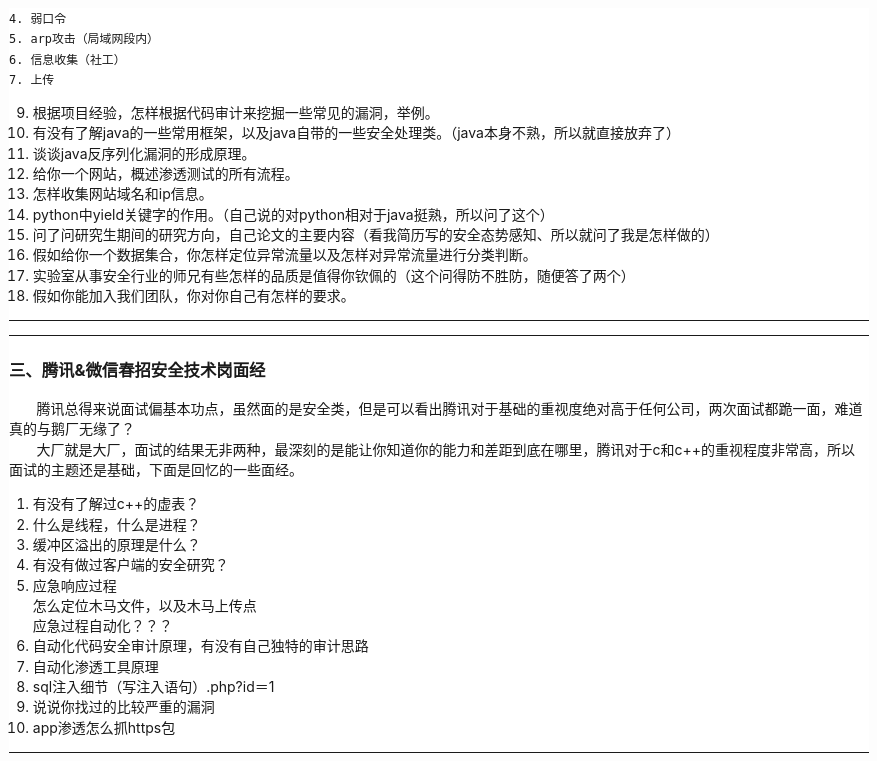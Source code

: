     4. 弱口令  
    5. arp攻击（局域网段内）  
    6. 信息收集（社工）  
    7. 上传  
9. 根据项目经验，怎样根据代码审计来挖掘一些常见的漏洞，举例。  
10. 有没有了解java的一些常用框架，以及java自带的一些安全处理类。（java本身不熟，所以就直接放弃了）  
11. 谈谈java反序列化漏洞的形成原理。  
12. 给你一个网站，概述渗透测试的所有流程。  
13. 怎样收集网站域名和ip信息。  
14. python中yield关键字的作用。（自己说的对python相对于java挺熟，所以问了这个）  
15. 问了问研究生期间的研究方向，自己论文的主要内容（看我简历写的安全态势感知、所以就问了我是怎样做的）  
16. 假如给你一个数据集合，你怎样定位异常流量以及怎样对异常流量进行分类判断。  
17. 实验室从事安全行业的师兄有些怎样的品质是值得你钦佩的（这个问得防不胜防，随便答了两个）  
18. 假如你能加入我们团队，你对你自己有怎样的要求。  

---

---

### 三、腾讯&微信春招安全技术岗面经  
&nbsp;&nbsp;&nbsp;&nbsp;&nbsp;&nbsp;&nbsp;腾讯总得来说面试偏基本功点，虽然面的是安全类，但是可以看出腾讯对于基础的重视度绝对高于任何公司，两次面试都跪一面，难道真的与鹅厂无缘了？  
&nbsp;&nbsp;&nbsp;&nbsp;&nbsp;&nbsp;&nbsp;大厂就是大厂，面试的结果无非两种，最深刻的是能让你知道你的能力和差距到底在哪里，腾讯对于c和c++的重视程度非常高，所以面试的主题还是基础，下面是回忆的一些面经。  
1. 有没有了解过c++的虚表？  
2. 什么是线程，什么是进程？  
3. 缓冲区溢出的原理是什么？  
4. 有没有做过客户端的安全研究？  
5. 应急响应过程  
    怎么定位木马文件，以及木马上传点  
    应急过程自动化？？？  
6. 自动化代码安全审计原理，有没有自己独特的审计思路  
7. 自动化渗透工具原理  
8. sql注入细节（写注入语句）.php?id＝1  
9. 说说你找过的比较严重的漏洞  
10. app渗透怎么抓https包  
  
---  
